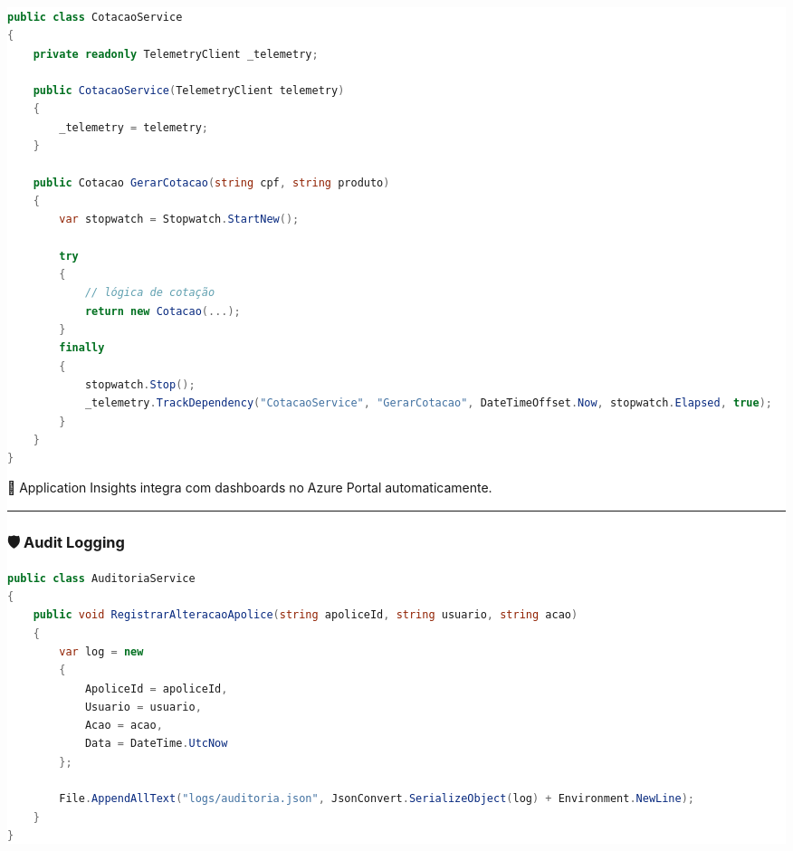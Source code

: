 ```csharp
public class CotacaoService
{
    private readonly TelemetryClient _telemetry;

    public CotacaoService(TelemetryClient telemetry)
    {
        _telemetry = telemetry;
    }

    public Cotacao GerarCotacao(string cpf, string produto)
    {
        var stopwatch = Stopwatch.StartNew();

        try
        {
            // lógica de cotação
            return new Cotacao(...);
        }
        finally
        {
            stopwatch.Stop();
            _telemetry.TrackDependency("CotacaoService", "GerarCotacao", DateTimeOffset.Now, stopwatch.Elapsed, true);
        }
    }
}
```

🔗 Application Insights integra com dashboards no Azure Portal automaticamente.

---

### 🛡️ **Audit Logging**

```csharp
public class AuditoriaService
{
    public void RegistrarAlteracaoApolice(string apoliceId, string usuario, string acao)
    {
        var log = new
        {
            ApoliceId = apoliceId,
            Usuario = usuario,
            Acao = acao,
            Data = DateTime.UtcNow
        };

        File.AppendAllText("logs/auditoria.json", JsonConvert.SerializeObject(log) + Environment.NewLine);
    }
}
```
